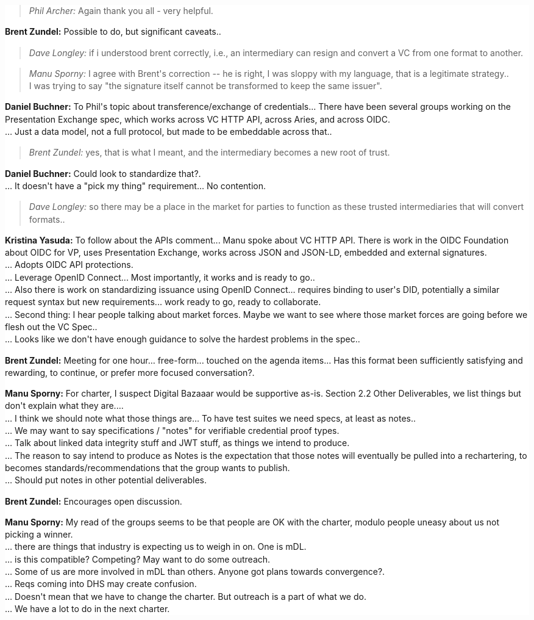 > *Phil Archer:* Again thank you all - very helpful.

**Brent Zundel:** Possible to do, but significant caveats..  

> *Dave Longley:* if i understood brent correctly, i.e., an intermediary can resign and convert a VC from one format to another.

> *Manu Sporny:* I agree with Brent's correction -- he is right, I was sloppy with my language, that is a legitimate strategy..  
> I was trying to say "the signature itself cannot be transformed to keep the same issuer".

**Daniel Buchner:** To Phil's topic about transference/exchange of credentials... There have been several groups working on the Presentation Exchange spec, which works across VC HTTP API, across Aries, and across OIDC.  
… Just a data model, not a full protocol, but made to be embeddable across that..  

> *Brent Zundel:* yes, that is what I meant, and the intermediary becomes a new root of trust.

**Daniel Buchner:** Could look to standardize that?.  
… It doesn't have a "pick my thing" requirement... No contention.  

> *Dave Longley:* so there may be a place in the market for parties to function as these trusted intermediaries that will convert formats..

**Kristina Yasuda:** To follow about the APIs comment... Manu spoke about VC HTTP API. There is work in the OIDC Foundation about OIDC for VP, uses Presentation Exchange, works across JSON and JSON-LD, embedded and external signatures.  
… Adopts OIDC API protections.  
… Leverage OpenID Connect... Most importantly, it works and is ready to go..  
… Also there is work on standardizing issuance using OpenID Connect... requires binding to user's DID, potentially a similar request syntax but new requirements... work ready to go, ready to collaborate.  
… Second thing: I hear people talking about market forces. Maybe we want to see where those market forces are going before we flesh out the VC Spec..  
… Looks like we don't have enough guidance to solve the hardest problems in the spec..  

**Brent Zundel:** Meeting for one hour... free-form... touched on the agenda items... Has this format been sufficiently satisfying and rewarding, to continue, or prefer more focused conversation?.  

**Manu Sporny:** For charter, I suspect Digital Bazaaar would be supportive as-is. Section 2.2 Other Deliverables, we list things but don't explain what they are....  
… I think we should note what those things are... To have test suites we need specs, at least as notes..  
… We may want to say specifications / "notes" for verifiable credential proof types.  
… Talk about linked data integrity stuff and JWT stuff, as things we intend to produce.  
… The reason to say intend to produce as Notes is the expectation that those notes will eventually be pulled into a rechartering, to becomes standards/recommendations that the group wants to publish.  
… Should put notes in other potential deliverables.  

**Brent Zundel:** Encourages open discussion.  

**Manu Sporny:** My read of the groups seems to be that people are OK with the charter, modulo people uneasy about us not picking a winner.  
… there are things that industry is expecting us to weigh in on. One is mDL.  
… is this compatible? Competing? May want to do some outreach.  
… Some of us are more involved in mDL than others. Anyone got plans towards convergence?.  
… Reqs coming into DHS may create confusion.  
… Doesn't mean that we have to change the charter. But outreach is a part of what we do.  
… We have a lot to do in the next charter.  
